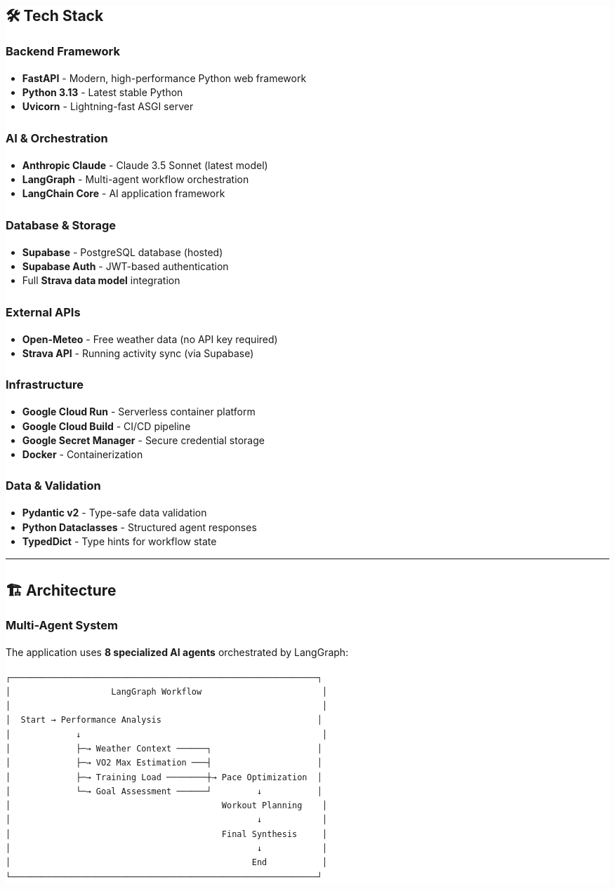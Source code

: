 
## 🛠️ Tech Stack

### Backend Framework
- **FastAPI** - Modern, high-performance Python web framework
- **Python 3.13** - Latest stable Python
- **Uvicorn** - Lightning-fast ASGI server

### AI & Orchestration
- **Anthropic Claude** - Claude 3.5 Sonnet (latest model)
- **LangGraph** - Multi-agent workflow orchestration
- **LangChain Core** - AI application framework

### Database & Storage
- **Supabase** - PostgreSQL database (hosted)
- **Supabase Auth** - JWT-based authentication
- Full **Strava data model** integration

### External APIs
- **Open-Meteo** - Free weather data (no API key required)
- **Strava API** - Running activity sync (via Supabase)

### Infrastructure
- **Google Cloud Run** - Serverless container platform
- **Google Cloud Build** - CI/CD pipeline
- **Google Secret Manager** - Secure credential storage
- **Docker** - Containerization

### Data & Validation
- **Pydantic v2** - Type-safe data validation
- **Python Dataclasses** - Structured agent responses
- **TypedDict** - Type hints for workflow state

---

## 🏗️ Architecture

### Multi-Agent System

The application uses **8 specialized AI agents** orchestrated by LangGraph:

```
┌─────────────────────────────────────────────────────────────┐
│                    LangGraph Workflow                        │
│                                                              │
│  Start → Performance Analysis                               │
│             ↓                                                │
│             ├─→ Weather Context ──────┐                     │
│             ├─→ VO2 Max Estimation ───┤                     │
│             ├─→ Training Load ────────┼→ Pace Optimization  │
│             └─→ Goal Assessment ──────┘         ↓           │
│                                          Workout Planning    │
│                                                 ↓            │
│                                          Final Synthesis     │
│                                                 ↓            │
│                                                End           │
└─────────────────────────────────────────────────────────────┘
```
